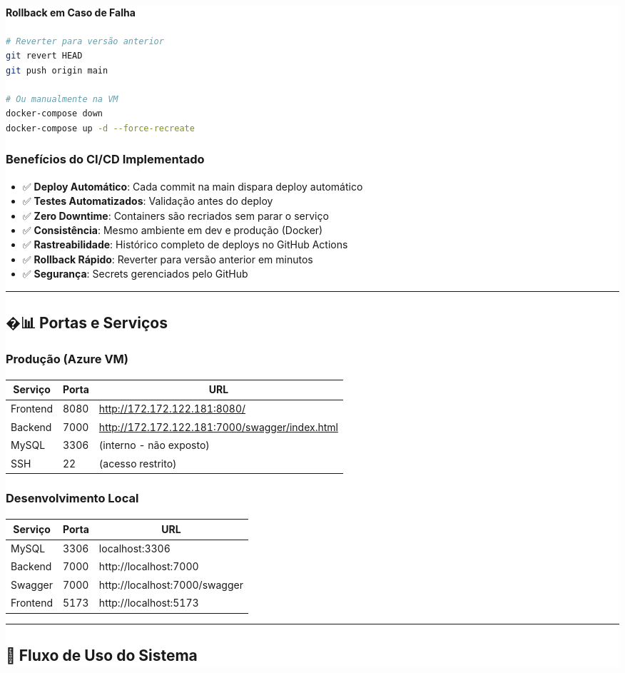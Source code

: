 #### **Rollback em Caso de Falha**

```bash
# Reverter para versão anterior
git revert HEAD
git push origin main

# Ou manualmente na VM
docker-compose down
docker-compose up -d --force-recreate
```

### **Benefícios do CI/CD Implementado**

- ✅ **Deploy Automático**: Cada commit na main dispara deploy automático
- ✅ **Testes Automatizados**: Validação antes do deploy
- ✅ **Zero Downtime**: Containers são recriados sem parar o serviço
- ✅ **Consistência**: Mesmo ambiente em dev e produção (Docker)
- ✅ **Rastreabilidade**: Histórico completo de deploys no GitHub Actions
- ✅ **Rollback Rápido**: Reverter para versão anterior em minutos
- ✅ **Segurança**: Secrets gerenciados pelo GitHub

---

## �📊 Portas e Serviços

### **Produção (Azure VM)**
| Serviço  | Porta | URL                                              |
|----------|-------|--------------------------------------------------|
| Frontend | 8080  | http://172.172.122.181:8080/                     |
| Backend  | 7000  | http://172.172.122.181:7000/swagger/index.html   |
| MySQL    | 3306  | (interno - não exposto)                          |
| SSH      | 22    | (acesso restrito)                                |

### **Desenvolvimento Local**
| Serviço  | Porta | URL                          |
|----------|-------|------------------------------|
| MySQL    | 3306  | localhost:3306               |
| Backend  | 7000  | http://localhost:7000        |
| Swagger  | 7000  | http://localhost:7000/swagger|
| Frontend | 5173  | http://localhost:5173        |

---

## 🧪 Fluxo de Uso do Sistema
